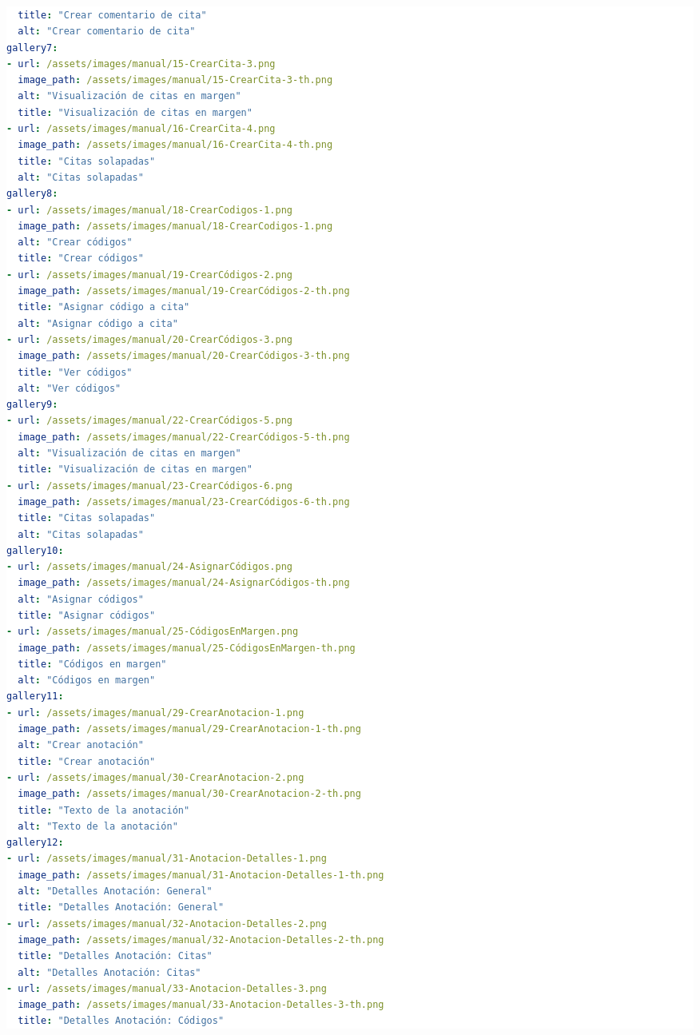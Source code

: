 ```yaml
  title: "Crear comentario de cita"
  alt: "Crear comentario de cita"
gallery7:
- url: /assets/images/manual/15-CrearCita-3.png
  image_path: /assets/images/manual/15-CrearCita-3-th.png
  alt: "Visualización de citas en margen"
  title: "Visualización de citas en margen"
- url: /assets/images/manual/16-CrearCita-4.png
  image_path: /assets/images/manual/16-CrearCita-4-th.png
  title: "Citas solapadas"
  alt: "Citas solapadas"
gallery8:
- url: /assets/images/manual/18-CrearCodigos-1.png
  image_path: /assets/images/manual/18-CrearCodigos-1.png
  alt: "Crear códigos"
  title: "Crear códigos"
- url: /assets/images/manual/19-CrearCódigos-2.png
  image_path: /assets/images/manual/19-CrearCódigos-2-th.png
  title: "Asignar código a cita"
  alt: "Asignar código a cita"
- url: /assets/images/manual/20-CrearCódigos-3.png
  image_path: /assets/images/manual/20-CrearCódigos-3-th.png
  title: "Ver códigos"
  alt: "Ver códigos"
gallery9:
- url: /assets/images/manual/22-CrearCódigos-5.png
  image_path: /assets/images/manual/22-CrearCódigos-5-th.png
  alt: "Visualización de citas en margen"
  title: "Visualización de citas en margen"
- url: /assets/images/manual/23-CrearCódigos-6.png
  image_path: /assets/images/manual/23-CrearCódigos-6-th.png
  title: "Citas solapadas"
  alt: "Citas solapadas"
gallery10:
- url: /assets/images/manual/24-AsignarCódigos.png
  image_path: /assets/images/manual/24-AsignarCódigos-th.png
  alt: "Asignar códigos"
  title: "Asignar códigos"
- url: /assets/images/manual/25-CódigosEnMargen.png
  image_path: /assets/images/manual/25-CódigosEnMargen-th.png
  title: "Códigos en margen"
  alt: "Códigos en margen"
gallery11:
- url: /assets/images/manual/29-CrearAnotacion-1.png
  image_path: /assets/images/manual/29-CrearAnotacion-1-th.png
  alt: "Crear anotación"
  title: "Crear anotación"
- url: /assets/images/manual/30-CrearAnotacion-2.png
  image_path: /assets/images/manual/30-CrearAnotacion-2-th.png
  title: "Texto de la anotación"
  alt: "Texto de la anotación"
gallery12:
- url: /assets/images/manual/31-Anotacion-Detalles-1.png
  image_path: /assets/images/manual/31-Anotacion-Detalles-1-th.png
  alt: "Detalles Anotación: General"
  title: "Detalles Anotación: General"
- url: /assets/images/manual/32-Anotacion-Detalles-2.png
  image_path: /assets/images/manual/32-Anotacion-Detalles-2-th.png
  title: "Detalles Anotación: Citas"
  alt: "Detalles Anotación: Citas"
- url: /assets/images/manual/33-Anotacion-Detalles-3.png
  image_path: /assets/images/manual/33-Anotacion-Detalles-3-th.png
  title: "Detalles Anotación: Códigos"
```